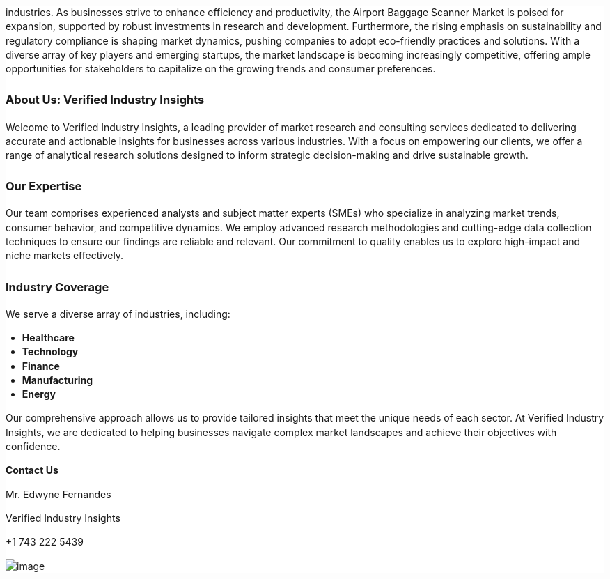 industries. As businesses strive to enhance efficiency and productivity, the Airport Baggage Scanner Market is poised for expansion, supported by robust investments in research and development. Furthermore, the rising emphasis on sustainability and regulatory compliance is shaping market dynamics, pushing companies to adopt eco-friendly practices and solutions. With a diverse array of key players and emerging startups, the market landscape is becoming increasingly competitive, offering ample opportunities for stakeholders to capitalize on the growing trends and consumer preferences.</p><h3>About Us: Verified Industry Insights</h3><p>Welcome to Verified Industry Insights, a leading provider of market research and consulting services dedicated to delivering accurate and actionable insights for businesses across various industries. With a focus on empowering our clients, we offer a range of analytical research solutions designed to inform strategic decision-making and drive sustainable growth.</p><h3>Our Expertise</h3><p>Our team comprises experienced analysts and subject matter experts (SMEs) who specialize in analyzing market trends, consumer behavior, and competitive dynamics. We employ advanced research methodologies and cutting-edge data collection techniques to ensure our findings are reliable and relevant. Our commitment to quality enables us to explore high-impact and niche markets effectively.</p><h3>Industry Coverage</h3><p>We serve a diverse array of industries, including:</p><ul><li><strong>Healthcare</strong></li><li><strong>Technology</strong></li><li><strong>Finance</strong></li><li><strong>Manufacturing</strong></li><li><strong>Energy</strong></li></ul><p>Our comprehensive approach allows us to provide tailored insights that meet the unique needs of each sector. At Verified Industry Insights, we are dedicated to helping businesses navigate complex market landscapes and achieve their objectives with confidence.</p><p><strong>Contact Us</strong></p><p>Mr. Edwyne Fernandes</p><p><a href="https://www.verifiedindustryinsights.com/">Verified Industry Insights</a></p><p>+1 743 222 5439</p>
![image](https://github.com/user-attachments/assets/9a2cdb44-afff-464b-a55b-96a85428756b)
